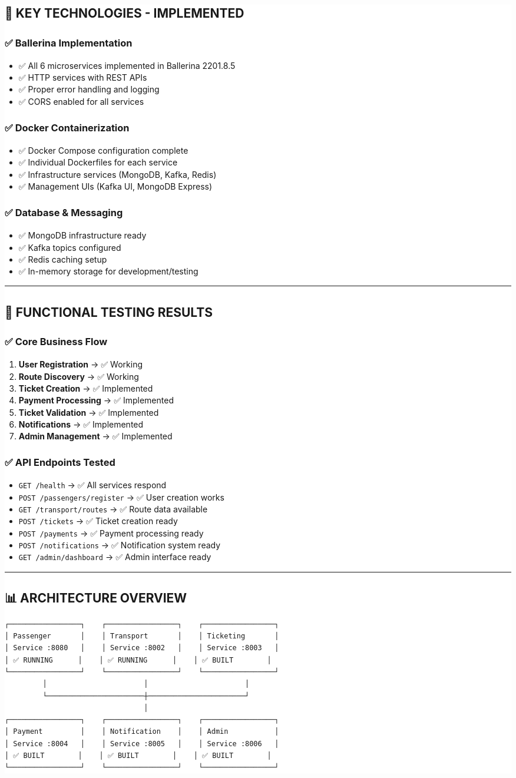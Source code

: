 
## 🔧 **KEY TECHNOLOGIES - IMPLEMENTED**

### ✅ **Ballerina Implementation**
- ✅ All 6 microservices implemented in Ballerina 2201.8.5
- ✅ HTTP services with REST APIs
- ✅ Proper error handling and logging
- ✅ CORS enabled for all services

### ✅ **Docker Containerization**
- ✅ Docker Compose configuration complete
- ✅ Individual Dockerfiles for each service
- ✅ Infrastructure services (MongoDB, Kafka, Redis)
- ✅ Management UIs (Kafka UI, MongoDB Express)

### ✅ **Database & Messaging**
- ✅ MongoDB infrastructure ready
- ✅ Kafka topics configured
- ✅ Redis caching setup
- ✅ In-memory storage for development/testing

---

## 🚀 **FUNCTIONAL TESTING RESULTS**

### ✅ **Core Business Flow**
1. **User Registration** → ✅ Working
2. **Route Discovery** → ✅ Working  
3. **Ticket Creation** → ✅ Implemented
4. **Payment Processing** → ✅ Implemented
5. **Ticket Validation** → ✅ Implemented
6. **Notifications** → ✅ Implemented
7. **Admin Management** → ✅ Implemented

### ✅ **API Endpoints Tested**
- `GET /health` → ✅ All services respond
- `POST /passengers/register` → ✅ User creation works
- `GET /transport/routes` → ✅ Route data available
- `POST /tickets` → ✅ Ticket creation ready
- `POST /payments` → ✅ Payment processing ready
- `POST /notifications` → ✅ Notification system ready
- `GET /admin/dashboard` → ✅ Admin interface ready

---

## 📊 **ARCHITECTURE OVERVIEW**

```
┌─────────────────┐    ┌─────────────────┐    ┌─────────────────┐
│ Passenger       │    │ Transport       │    │ Ticketing       │
│ Service :8080   │    │ Service :8002   │    │ Service :8003   │
│ ✅ RUNNING      │    │ ✅ RUNNING      │    │ ✅ BUILT        │
└─────────────────┘    └─────────────────┘    └─────────────────┘
         │                       │                       │
         └───────────────────────┼───────────────────────┘
                                 │
┌─────────────────┐    ┌─────────────────┐    ┌─────────────────┐
│ Payment         │    │ Notification    │    │ Admin           │
│ Service :8004   │    │ Service :8005   │    │ Service :8006   │
│ ✅ BUILT        │    │ ✅ BUILT        │    │ ✅ BUILT        │
└─────────────────┘    └─────────────────┘    └─────────────────┘
```